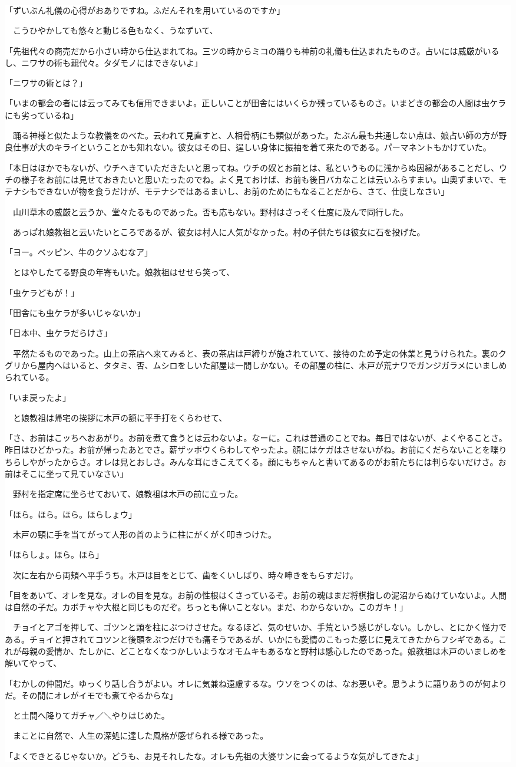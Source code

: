 「ずいぶん礼儀の心得がおありですね。ふだんそれを用いているのですか」

　こうひやかしても悠々と動じる色もなく、うなずいて、

「先祖代々の商売だから小さい時から仕込まれてね。三ツの時からミコの踊りも神前の礼儀も仕込まれたものさ。占いには威厳がいるし、ニワサの術も親代々。タダモノにはできないよ」

「ニワサの術とは？」

「いまの都会の者には云ってみても信用できまいよ。正しいことが田舎にはいくらか残っているものさ。いまどきの都会の人間は虫ケラにも劣っているね」

　踊る神様と似たような教儀をのべた。云われて見直すと、人相骨柄にも類似があった。たぶん最も共通しない点は、娘占い師の方が野良仕事が大のキライということかも知れない。彼女はその日、逞しい身体に振袖を着て来たのである。パーマネントもかけていた。

「本日はほかでもないが、ウチへきていただきたいと思ってね。ウチの奴とお前とは、私というものに浅からぬ因縁があることだし、ウチの様子をお前には見せておきたいと思いたったのでね。よく見ておけば、お前も後日バカなことは云いふらすまい。山奥ずまいで、モテナシもできないが物を食うだけが、モテナシではあるまいし、お前のためにもなることだから、さて、仕度しなさい」

　山川草木の威厳と云うか、堂々たるものであった。否も応もない。野村はさっそく仕度に及んで同行した。

　あっぱれ娘教祖と云いたいところであるが、彼女は村人に人気がなかった。村の子供たちは彼女に石を投げた。

「ヨー。ベッピン、牛のクソふむなア」

　とはやしたてる野良の年寄もいた。娘教祖はせせら笑って、

「虫ケラどもが！」

「田舎にも虫ケラが多いじゃないか」

「日本中、虫ケラだらけさ」

　平然たるものであった。山上の茶店へ来てみると、表の茶店は戸締りが施されていて、接待のため予定の休業と見うけられた。裏のクグリから屋内へはいると、タタミ、否、ムシロをしいた部屋は一間しかない。その部屋の柱に、木戸が荒ナワでガンジガラメにいましめられている。

「いま戻ったよ」

　と娘教祖は帰宅の挨拶に木戸の額に平手打をくらわせて、

「さ、お前はこッちへおあがり。お前を煮て食うとは云わないよ。なーに。これは普通のことでね。毎日ではないが、よくやることさ。昨日はひどかった。お前が帰ったあとでさ。薪ザッポウくらわしてやったよ。顔にはケガはさせないがね。お前にくだらないことを喋りちらしやがったからさ。オレは見とおしさ。みんな耳にきこえてくる。顔にもちゃんと書いてあるのがお前たちには判らないだけさ。お前はそこに坐って見ていなさい」

　野村を指定席に坐らせておいて、娘教祖は木戸の前に立った。

「ほら。ほら。ほら。ほらしょウ」

　木戸の頸に手を当てがって人形の首のように柱にがくがく叩きつけた。

「ほらしょ。ほら。ほら」

　次に左右から両頬へ平手うち。木戸は目をとじて、歯をくいしばり、時々呻きをもらすだけ。

「目をあいて、オレを見な。オレの目を見な。お前の性根はくさっているぞ。お前の魂はまだ将棋指しの泥沼からぬけていないよ。人間は自然の子だ。カボチャや大根と同じものだぞ。ちっとも偉いことない。まだ、わからないか。このガキ！」

　チョイとアゴを押して、ゴツンと頭を柱にぶつけさせた。なるほど、気のせいか、手荒という感じがしない。しかし、とにかく怪力である。チョイと押されてコツンと後頭をぶつだけでも痛そうであるが、いかにも愛情のこもった感じに見えてきたからフシギである。これが母親の愛情か、たしかに、どことなくなつかしいようなオモムキもあるなと野村は感心したのであった。娘教祖は木戸のいましめを解いてやって、

「むかしの仲間だ。ゆっくり話し合うがよい。オレに気兼ね遠慮するな。ウソをつくのは、なお悪いぞ。思うように語りあうのが何よりだ。その間にオレがイモでも煮てやるからな」

　と土間へ降りてガチャ／＼やりはじめた。

　まことに自然で、人生の深処に達した風格が感ぜられる様であった。

「よくできとるじゃないか。どうも、お見それしたな。オレも先祖の大婆サンに会ってるような気がしてきたよ」

